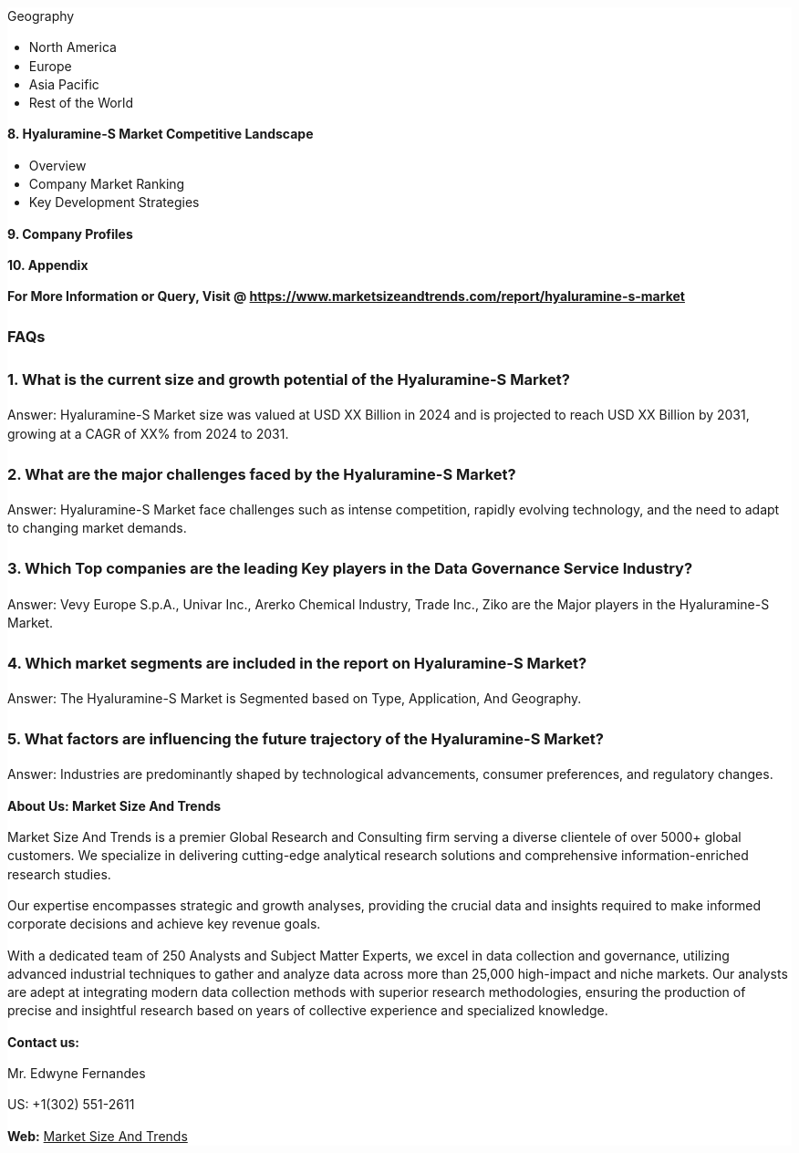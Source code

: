 Geography</span></strong></p></div><div class="" data-test-id=""><ul><li><span class="">North America</span></li><li><span class="">Europe</span></li><li><span class="">Asia Pacific</span></li><li><span class="">Rest of the World</span></li></ul></div><div class="" data-test-id=""><p><strong><span class="">8. Hyaluramine-S Market Competitive Landscape</span></strong></p></div><div class="" data-test-id=""><ul><li><span class="">Overview</span></li><li><span class="">Company Market Ranking</span></li><li><span class="">Key Development Strategies</span></li></ul></div><div class="" data-test-id=""><p><strong><span class="">9. Company Profiles</span></strong></p></div><div class="" data-test-id=""><p><strong><span class="">10. Appendix</span></strong></p></div><div class="" data-test-id=""><p><strong><span class="">For More Information or Query, Visit @ <a href="https://www.marketsizeandtrends.com/report/hyaluramine-s-market" target="_blank">https://www.marketsizeandtrends.com/report/hyaluramine-s-market</a></span></strong></p></div><div class="" data-test-id=""><div class="article-main__content" data-test-id="publishing-text-block"><h3><strong><span class="">FAQs</span></strong></h3></div><div class="article-main__content" data-test-id="publishing-text-block"><h3><span class="">1. What is the current size and growth potential of the Hyaluramine-S Market?</span></h3></div><div class="article-main__content" data-test-id="publishing-text-block"><p><span class="font-[700]">Answer</span><span class="">: Hyaluramine-S Market size was valued at USD XX Billion in 2024 and is projected to reach USD XX Billion by 2031, growing at a CAGR of XX% from 2024 to 2031.</span></p></div><div class="article-main__content" data-test-id="publishing-text-block"><h3><span class="">2. What are the major challenges faced by the Hyaluramine-S Market?</span></h3></div><div class="article-main__content" data-test-id="publishing-text-block"><p><span class="font-[700]">Answer</span><span class="">: Hyaluramine-S Market face challenges such as intense competition, rapidly evolving technology, and the need to adapt to changing market demands.</span></p></div><div class="article-main__content" data-test-id="publishing-text-block"><h3><span class="">3. Which Top companies are the leading Key players in the Data Governance Service Industry?</span></h3></div><div class="article-main__content" data-test-id="publishing-text-block"><p><span class="font-[700]">Answer</span><span class="">: Vevy Europe S.p.A., Univar Inc., Arerko Chemical Industry, Trade Inc., Ziko are the Major players in the Hyaluramine-S Market.</span></p></div><div class="article-main__content" data-test-id="publishing-text-block"><h3><span class="">4. Which market segments are included in the report on Hyaluramine-S Market?</span></h3></div><div class="article-main__content" data-test-id="publishing-text-block"><p><span class="font-[700]">Answer</span><span class="">: The Hyaluramine-S Market is Segmented based on Type, Application, And Geography.</span></p></div><div class="article-main__content" data-test-id="publishing-text-block"><h3><span class="">5. What factors are influencing the future trajectory of the Hyaluramine-S Market?</span></h3></div><div class="article-main__content" data-test-id="publishing-text-block"><p><span class="font-[700]">Answer:</span><span class="">&nbsp;Industries are predominantly shaped by technological advancements, consumer preferences, and regulatory changes.</span></p></div><p><strong><span class="">About Us: Market Size And Trends</span></strong></p></div><div class="" data-test-id=""><p><span class="">Market Size And Trends is a premier Global Research and Consulting firm serving a diverse clientele of over 5000+ global customers. We specialize in delivering cutting-edge analytical research solutions and comprehensive information-enriched research studies.</span></p></div><div class="" data-test-id=""><p><span class="">Our expertise encompasses strategic and growth analyses, providing the crucial data and insights required to make informed corporate decisions and achieve key revenue goals.</span></p></div><div class="" data-test-id=""><p><span class="">With a dedicated team of 250 Analysts and Subject Matter Experts, we excel in data collection and governance, utilizing advanced industrial techniques to gather and analyze data across more than 25,000 high-impact and niche markets. Our analysts are adept at integrating modern data collection methods with superior research methodologies, ensuring the production of precise and insightful research based on years of collective experience and specialized knowledge.</span></p></div><div class="" data-test-id=""><p><strong><span class="">Contact us:</span></strong></p></div><div class="" data-test-id=""><p><span class="">Mr. Edwyne Fernandes</span></p></div><div class="" data-test-id=""><p><span class="">US: +1(302) 551-2611<br /></span></p><p><span class=""><strong>Web:</strong> <a href="https://www.marketsizeandtrends.com/" target="_blank">Market Size And Trends</a></span></p></div>
